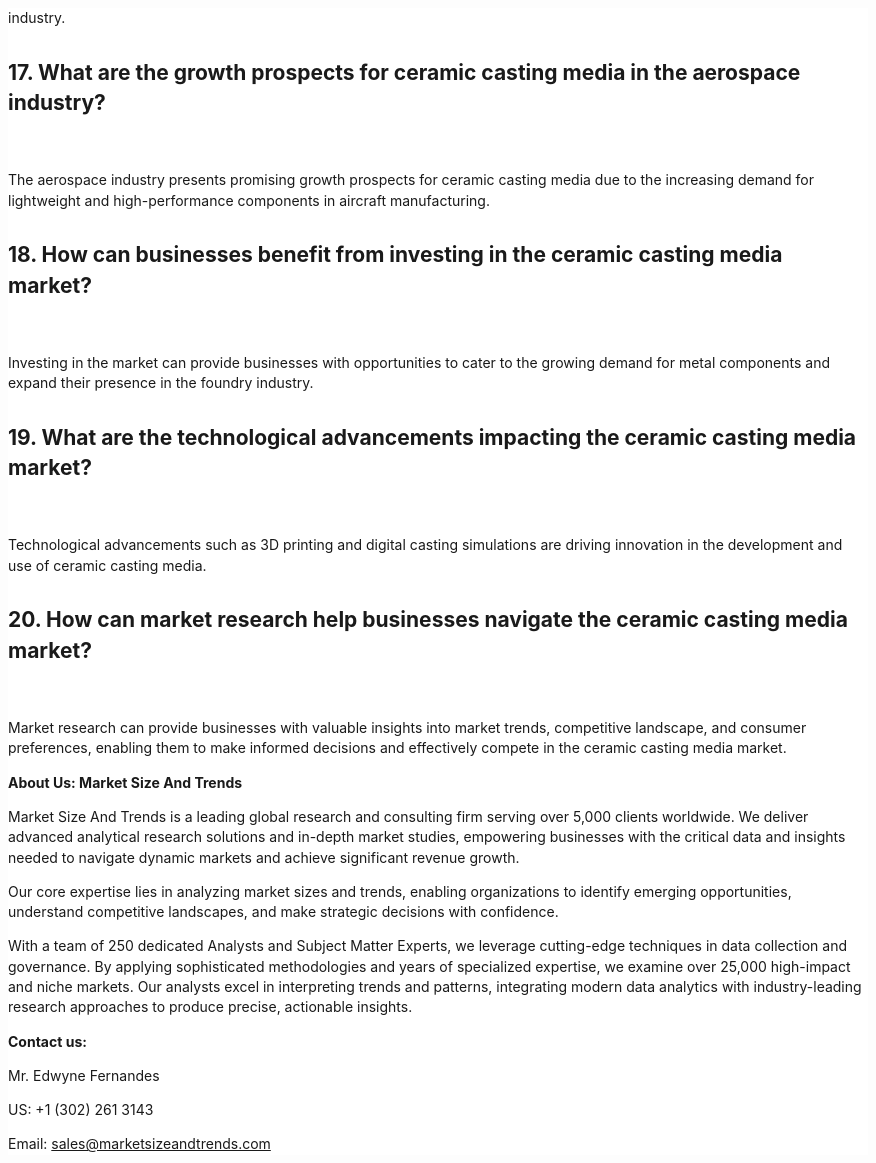 industry.</p><h2>17. What are the growth prospects for ceramic casting media in the aerospace industry?</h2><p>&nbsp;</p><p>The aerospace industry presents promising growth prospects for ceramic casting media due to the increasing demand for lightweight and high-performance components in aircraft manufacturing.</p><h2>18. How can businesses benefit from investing in the ceramic casting media market?</h2><p>&nbsp;</p><p>Investing in the market can provide businesses with opportunities to cater to the growing demand for metal components and expand their presence in the foundry industry.</p><h2>19. What are the technological advancements impacting the ceramic casting media market?</h2><p>&nbsp;</p><p>Technological advancements such as 3D printing and digital casting simulations are driving innovation in the development and use of ceramic casting media.</p><h2>20. How can market research help businesses navigate the ceramic casting media market?</h2><p>&nbsp;</p><p>Market research can provide businesses with valuable insights into market trends, competitive landscape, and consumer preferences, enabling them to make informed decisions and effectively compete in the ceramic casting media market.</p></body></html></p><p><strong>About Us:&nbsp;Market Size And Trends</strong></p><p>Market Size And Trends&nbsp;is a leading global research and consulting firm serving over 5,000 clients worldwide. We deliver advanced analytical research solutions and in-depth market studies, empowering businesses with the critical data and insights needed to navigate dynamic markets and achieve significant revenue growth.</p><p>Our core expertise lies in analyzing market sizes and trends, enabling organizations to identify emerging opportunities, understand competitive landscapes, and make strategic decisions with confidence.</p><p>With a team of 250 dedicated Analysts and Subject Matter Experts, we leverage cutting-edge techniques in data collection and governance. By applying sophisticated methodologies and years of specialized expertise, we examine over 25,000 high-impact and niche markets. Our analysts excel in interpreting trends and patterns, integrating modern data analytics with industry-leading research approaches to produce precise, actionable insights.</p><p><strong>Contact us:</strong></p><p>Mr. Edwyne Fernandes</p><p>US: +1 (302) 261 3143</p><p>Email: <a href="mailto:sales@marketsizeandtrends.com">sales@marketsizeandtrends.com</a>&nbsp;</p>
